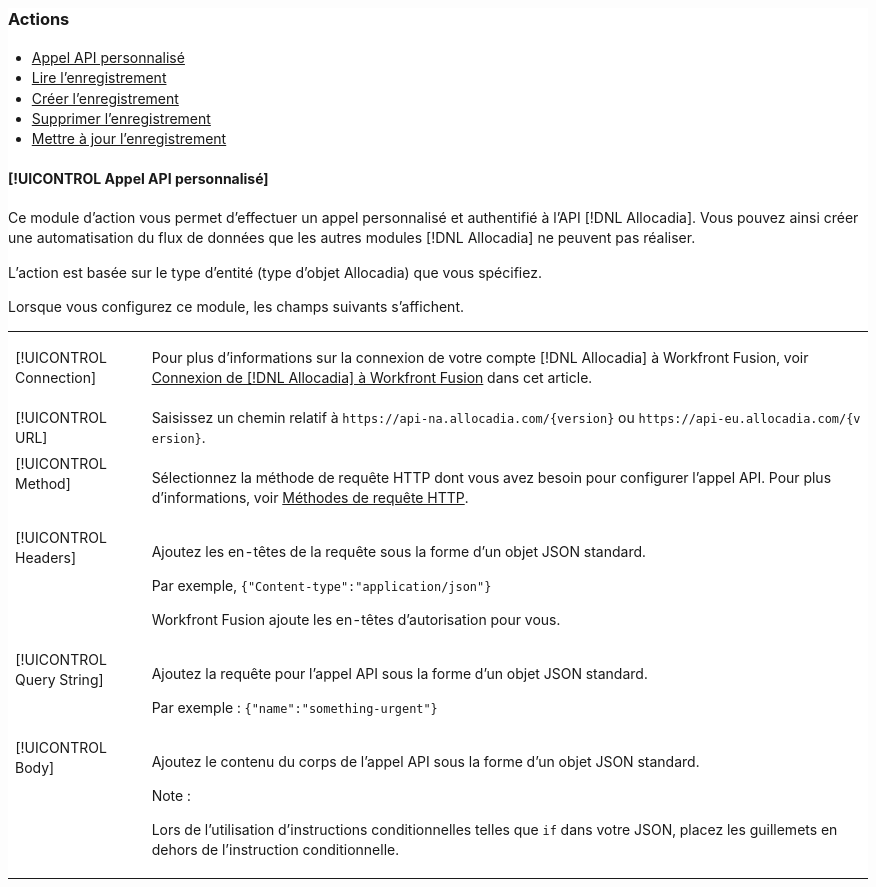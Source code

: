 ### Actions

* [Appel API personnalisé](#custom-api-call)
* [Lire l’enregistrement](#read-record)
* [Créer l’enregistrement](#create-record)
* [Supprimer l’enregistrement](#delete-record)
* [Mettre à jour l’enregistrement](#update-record)

#### [!UICONTROL Appel API personnalisé]

Ce module d’action vous permet d’effectuer un appel personnalisé et authentifié à l’API [!DNL Allocadia]. Vous pouvez ainsi créer une automatisation du flux de données que les autres modules [!DNL Allocadia] ne peuvent pas réaliser.

L’action est basée sur le type d’entité (type d’objet Allocadia) que vous spécifiez.

Lorsque vous configurez ce module, les champs suivants s’affichent.

<table style="table-layout:auto">
 <col> 
 <col> 
 <tbody> 
  <tr> 
   <td role="rowheader"> <p>[!UICONTROL Connection]</p> </td> 
   <td> <p>Pour plus d’informations sur la connexion de votre compte [!DNL Allocadia] à Workfront Fusion, voir <a href="#connect-allocadia-to-workfront-fusion" class="MCXref xref">Connexion de [!DNL Allocadia] à Workfront Fusion</a> dans cet article.</p> </td> 
  </tr> 
  <tr> 
   <td role="rowheader">[!UICONTROL URL]</td> 
   <td>Saisissez un chemin relatif à <code>https://api-na.allocadia.com/{version}</code> ou <code>https://api-eu.allocadia.com/{version}</code>.</td> 
  </tr> 
  <tr> 
   <td role="rowheader">[!UICONTROL Method]</td> 
   <td> <p>Sélectionnez la méthode de requête HTTP dont vous avez besoin pour configurer l’appel API. Pour plus d’informations, voir <a href="/help/workfront-fusion/references/modules/http-request-methods.md" class="MCXref xref" data-mc-variable-override="">Méthodes de requête HTTP</a>.</p> </td> 
  </tr> 
  <tr> 
   <td role="rowheader">[!UICONTROL Headers]</td> 
   <td> <p>Ajoutez les en-têtes de la requête sous la forme d’un objet JSON standard.</p> <p>Par exemple, <code>{"Content-type":"application/json"}</code></p> <p>Workfront Fusion ajoute les en-têtes d’autorisation pour vous.</p> </td> 
  </tr> 
  <tr> 
   <td role="rowheader">[!UICONTROL Query String]</td> 
   <td> <p>Ajoutez la requête pour l’appel API sous la forme d’un objet JSON standard.</p> <p>Par exemple : <code>{"name":"something-urgent"}</code></p> </td> 
  </tr> 
  <tr> 
   <td role="rowheader">[!UICONTROL Body]</td> 
   <td> <p>Ajoutez le contenu du corps de l’appel API sous la forme d’un objet JSON standard.</p> <p>Note :  <p>Lors de l’utilisation d’instructions conditionnelles telles que <code>if</code> dans votre JSON, placez les guillemets en dehors de l’instruction conditionnelle.</p> 
     <div class="example" data-mc-autonum="<b>Example: </b>"> 